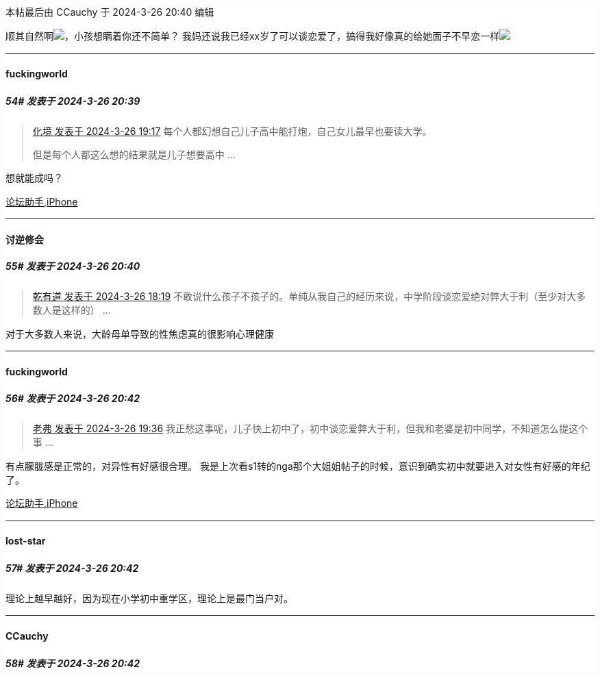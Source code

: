  本帖最后由 CCauchy 于 2024-3-26 20:40 编辑 

顺其自然啊<img src="https://static.saraba1st.com/image/smiley/face2017/067.png" referrerpolicy="no-referrer">，小孩想瞒着你还不简单？
我妈还说我已经xx岁了可以谈恋爱了，搞得我好像真的给她面子不早恋一样<img src="https://static.saraba1st.com/image/smiley/face2017/047.png" referrerpolicy="no-referrer">

*****

####  fuckingworld  
##### 54#       发表于 2024-3-26 20:39

<blockquote><a href="httphttps://bbs.saraba1st.com/2b/forum.php?mod=redirect&amp;goto=findpost&amp;pid=64384815&amp;ptid=2177201" target="_blank">化境 发表于 2024-3-26 19:17</a>
每个人都幻想自己儿子高中能打炮，自己女儿最早也要读大学。

但是每个人都这么想的结果就是儿子想要高中 ...</blockquote>
想就能成吗？

[论坛助手,iPhone](https://bbs.saraba1st.com/2b/forum.php?mod=viewthread&amp;tid=2029836)


*****

####  讨逆修会  
##### 55#       发表于 2024-3-26 20:40

<blockquote><a href="httphttps://bbs.saraba1st.com/2b/forum.php?mod=redirect&amp;goto=findpost&amp;pid=64384283&amp;ptid=2177201" target="_blank">乾有道 发表于 2024-3-26 18:19</a>
不敢说什么孩子不孩子的。单纯从我自己的经历来说，中学阶段谈恋爱绝对弊大于利（至少对大多数人是这样的） ...</blockquote>
对于大多数人来说，大龄母单导致的性焦虑真的很影响心理健康

*****

####  fuckingworld  
##### 56#       发表于 2024-3-26 20:42

<blockquote><a href="httphttps://bbs.saraba1st.com/2b/forum.php?mod=redirect&amp;goto=findpost&amp;pid=64385015&amp;ptid=2177201" target="_blank">老弗 发表于 2024-3-26 19:36</a>
我正愁这事呢，儿子快上初中了，初中谈恋爱弊大于利，但我和老婆是初中同学，不知道怎么提这个事 ...</blockquote>
有点朦胧感是正常的，对异性有好感很合理。
我是上次看s1转的nga那个大姐姐帖子的时候，意识到确实初中就要进入对女性有好感的年纪了。

[论坛助手,iPhone](https://bbs.saraba1st.com/2b/forum.php?mod=viewthread&amp;tid=2029836)

*****

####  lost-star  
##### 57#       发表于 2024-3-26 20:42

理论上越早越好，因为现在小学初中重学区，理论上是最门当户对。


*****

####  CCauchy  
##### 58#       发表于 2024-3-26 20:42
